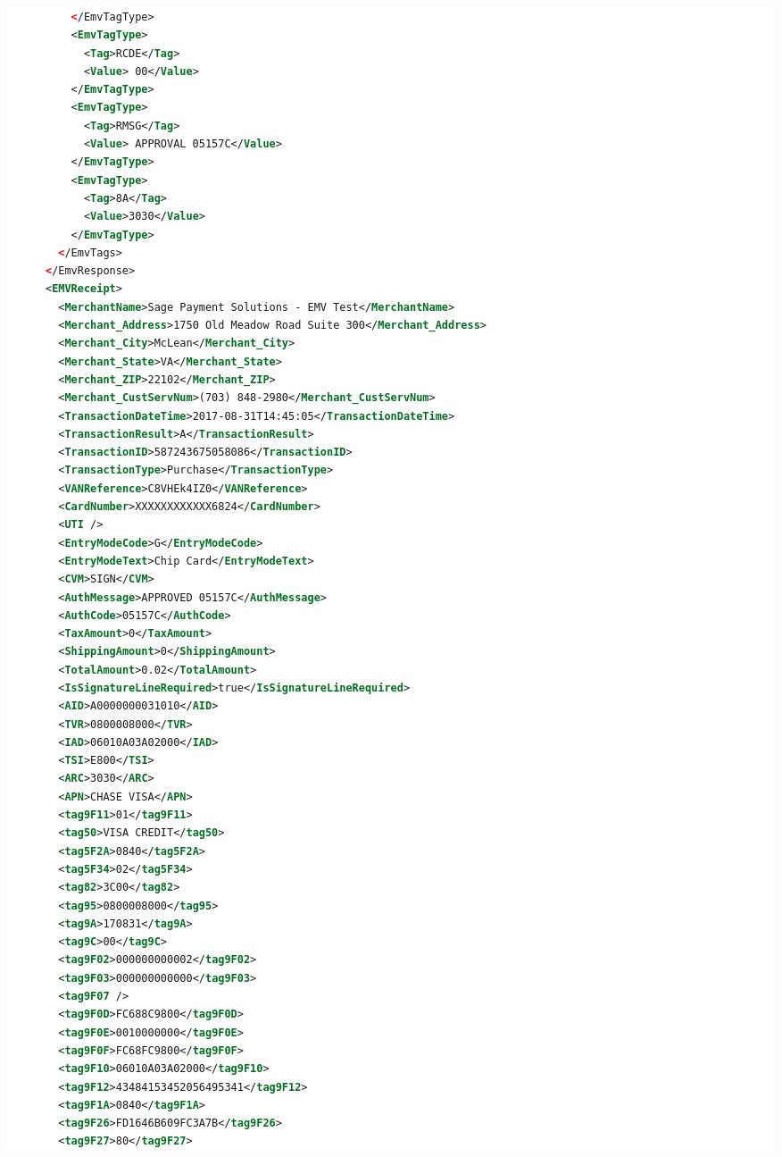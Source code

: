 ```xml
          </EmvTagType>
          <EmvTagType>
            <Tag>RCDE</Tag>
            <Value> 00</Value>
          </EmvTagType>
          <EmvTagType>
            <Tag>RMSG</Tag>
            <Value> APPROVAL 05157C</Value>
          </EmvTagType>
          <EmvTagType>
            <Tag>8A</Tag>
            <Value>3030</Value>
          </EmvTagType>
        </EmvTags>
      </EmvResponse>
      <EMVReceipt>
        <MerchantName>Sage Payment Solutions - EMV Test</MerchantName>
        <Merchant_Address>1750 Old Meadow Road Suite 300</Merchant_Address>
        <Merchant_City>McLean</Merchant_City>
        <Merchant_State>VA</Merchant_State>
        <Merchant_ZIP>22102</Merchant_ZIP>
        <Merchant_CustServNum>(703) 848-2980</Merchant_CustServNum>
        <TransactionDateTime>2017-08-31T14:45:05</TransactionDateTime>
        <TransactionResult>A</TransactionResult>
        <TransactionID>587243675058086</TransactionID>
        <TransactionType>Purchase</TransactionType>
        <VANReference>C8VHEk4IZ0</VANReference>
        <CardNumber>XXXXXXXXXXXX6824</CardNumber>
        <UTI />
        <EntryModeCode>G</EntryModeCode>
        <EntryModeText>Chip Card</EntryModeText>
        <CVM>SIGN</CVM>
        <AuthMessage>APPROVED 05157C</AuthMessage>
        <AuthCode>05157C</AuthCode>
        <TaxAmount>0</TaxAmount>
        <ShippingAmount>0</ShippingAmount>
        <TotalAmount>0.02</TotalAmount>
        <IsSignatureLineRequired>true</IsSignatureLineRequired>
        <AID>A0000000031010</AID>
        <TVR>0800008000</TVR>
        <IAD>06010A03A02000</IAD>
        <TSI>E800</TSI>
        <ARC>3030</ARC>
        <APN>CHASE VISA</APN>
        <tag9F11>01</tag9F11>
        <tag50>VISA CREDIT</tag50>
        <tag5F2A>0840</tag5F2A>
        <tag5F34>02</tag5F34>
        <tag82>3C00</tag82>
        <tag95>0800008000</tag95>
        <tag9A>170831</tag9A>
        <tag9C>00</tag9C>
        <tag9F02>000000000002</tag9F02>
        <tag9F03>000000000000</tag9F03>
        <tag9F07 />
        <tag9F0D>FC688C9800</tag9F0D>
        <tag9F0E>0010000000</tag9F0E>
        <tag9F0F>FC68FC9800</tag9F0F>
        <tag9F10>06010A03A02000</tag9F10>
        <tag9F12>43484153452056495341</tag9F12>
        <tag9F1A>0840</tag9F1A>
        <tag9F26>FD1646B609FC3A7B</tag9F26>
        <tag9F27>80</tag9F27>
```